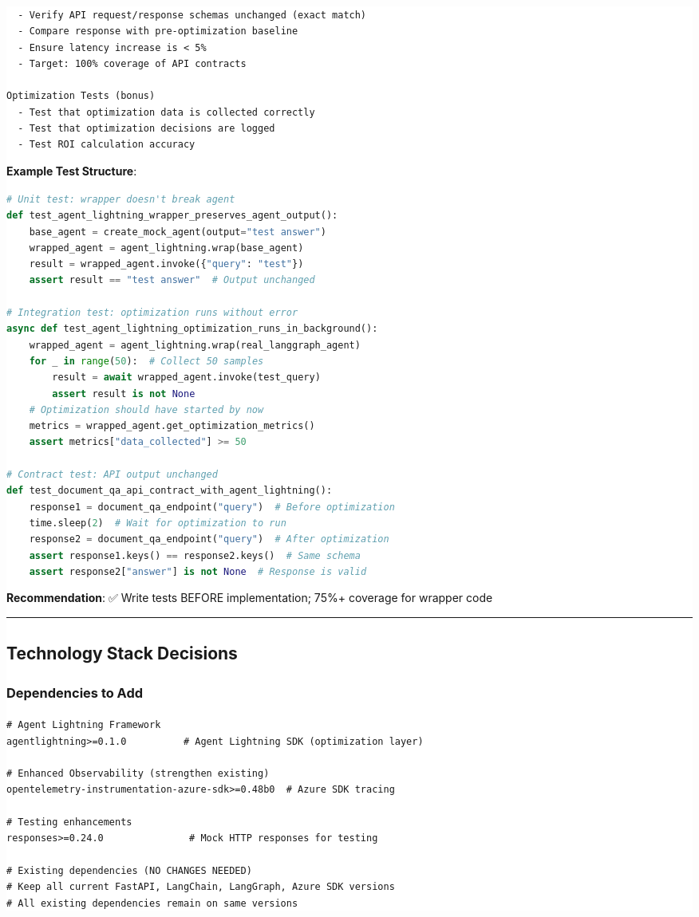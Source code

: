 ```
  - Verify API request/response schemas unchanged (exact match)
  - Compare response with pre-optimization baseline
  - Ensure latency increase is < 5%
  - Target: 100% coverage of API contracts

Optimization Tests (bonus)
  - Test that optimization data is collected correctly
  - Test that optimization decisions are logged
  - Test ROI calculation accuracy
```

**Example Test Structure**:
```python
# Unit test: wrapper doesn't break agent
def test_agent_lightning_wrapper_preserves_agent_output():
    base_agent = create_mock_agent(output="test answer")
    wrapped_agent = agent_lightning.wrap(base_agent)
    result = wrapped_agent.invoke({"query": "test"})
    assert result == "test answer"  # Output unchanged
    
# Integration test: optimization runs without error
async def test_agent_lightning_optimization_runs_in_background():
    wrapped_agent = agent_lightning.wrap(real_langgraph_agent)
    for _ in range(50):  # Collect 50 samples
        result = await wrapped_agent.invoke(test_query)
        assert result is not None
    # Optimization should have started by now
    metrics = wrapped_agent.get_optimization_metrics()
    assert metrics["data_collected"] >= 50

# Contract test: API output unchanged
def test_document_qa_api_contract_with_agent_lightning():
    response1 = document_qa_endpoint("query")  # Before optimization
    time.sleep(2)  # Wait for optimization to run
    response2 = document_qa_endpoint("query")  # After optimization  
    assert response1.keys() == response2.keys()  # Same schema
    assert response2["answer"] is not None  # Response is valid
```

**Recommendation**: ✅ Write tests BEFORE implementation; 75%+ coverage for wrapper code

---

## Technology Stack Decisions

### Dependencies to Add

```
# Agent Lightning Framework
agentlightning>=0.1.0          # Agent Lightning SDK (optimization layer)

# Enhanced Observability (strengthen existing)
opentelemetry-instrumentation-azure-sdk>=0.48b0  # Azure SDK tracing

# Testing enhancements
responses>=0.24.0               # Mock HTTP responses for testing

# Existing dependencies (NO CHANGES NEEDED)
# Keep all current FastAPI, LangChain, LangGraph, Azure SDK versions
# All existing dependencies remain on same versions
```
